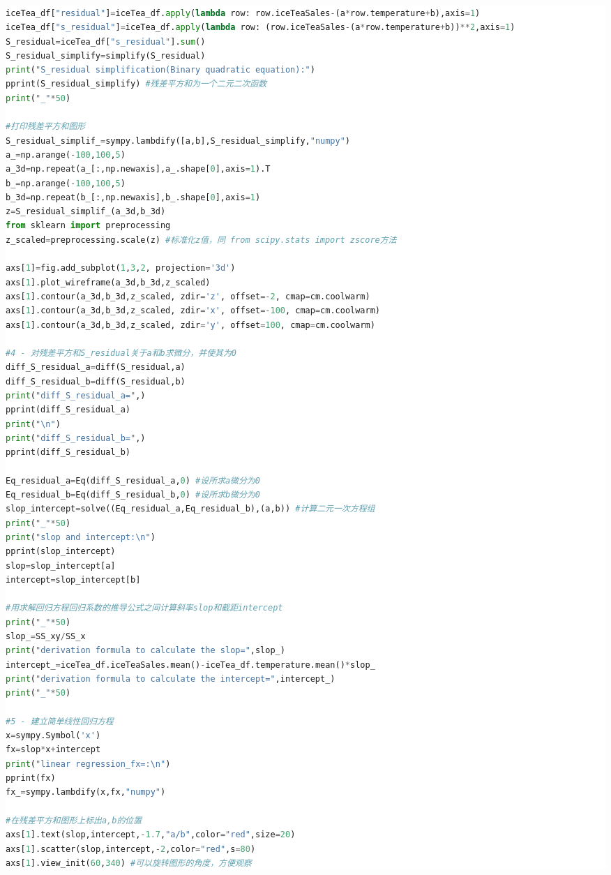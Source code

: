 ```python
iceTea_df["residual"]=iceTea_df.apply(lambda row: row.iceTeaSales-(a*row.temperature+b),axis=1)
iceTea_df["s_residual"]=iceTea_df.apply(lambda row: (row.iceTeaSales-(a*row.temperature+b))**2,axis=1)
S_residual=iceTea_df["s_residual"].sum()
S_residual_simplify=simplify(S_residual)
print("S_residual simplification(Binary quadratic equation):")
pprint(S_residual_simplify) #残差平方和为一个二元二次函数
print("_"*50)

#打印残差平方和图形
S_residual_simplif_=sympy.lambdify([a,b],S_residual_simplify,"numpy")
a_=np.arange(-100,100,5)
a_3d=np.repeat(a_[:,np.newaxis],a_.shape[0],axis=1).T
b_=np.arange(-100,100,5)
b_3d=np.repeat(b_[:,np.newaxis],b_.shape[0],axis=1)
z=S_residual_simplif_(a_3d,b_3d)
from sklearn import preprocessing
z_scaled=preprocessing.scale(z) #标准化z值，同 from scipy.stats import zscore方法

axs[1]=fig.add_subplot(1,3,2, projection='3d')
axs[1].plot_wireframe(a_3d,b_3d,z_scaled)
axs[1].contour(a_3d,b_3d,z_scaled, zdir='z', offset=-2, cmap=cm.coolwarm)
axs[1].contour(a_3d,b_3d,z_scaled, zdir='x', offset=-100, cmap=cm.coolwarm)
axs[1].contour(a_3d,b_3d,z_scaled, zdir='y', offset=100, cmap=cm.coolwarm)

#4 - 对残差平方和S_residual关于a和b求微分，并使其为0
diff_S_residual_a=diff(S_residual,a)
diff_S_residual_b=diff(S_residual,b)
print("diff_S_residual_a=",)
pprint(diff_S_residual_a)
print("\n")
print("diff_S_residual_b=",)
pprint(diff_S_residual_b)

Eq_residual_a=Eq(diff_S_residual_a,0) #设所求a微分为0
Eq_residual_b=Eq(diff_S_residual_b,0) #设所求b微分为0
slop_intercept=solve((Eq_residual_a,Eq_residual_b),(a,b)) #计算二元一次方程组
print("_"*50)
print("slop and intercept:\n")
pprint(slop_intercept)
slop=slop_intercept[a]
intercept=slop_intercept[b]

#用求解回归方程回归系数的推导公式之间计算斜率slop和截距intercept
print("_"*50)
slop_=SS_xy/SS_x
print("derivation formula to calculate the slop=",slop_)
intercept_=iceTea_df.iceTeaSales.mean()-iceTea_df.temperature.mean()*slop_
print("derivation formula to calculate the intercept=",intercept_)
print("_"*50)

#5 - 建立简单线性回归方程
x=sympy.Symbol('x')
fx=slop*x+intercept
print("linear regression_fx=:\n")
pprint(fx)
fx_=sympy.lambdify(x,fx,"numpy")

#在残差平方和图形上标出a,b的位置
axs[1].text(slop,intercept,-1.7,"a/b",color="red",size=20)
axs[1].scatter(slop,intercept,-2,color="red",s=80)
axs[1].view_init(60,340) #可以旋转图形的角度，方便观察

```